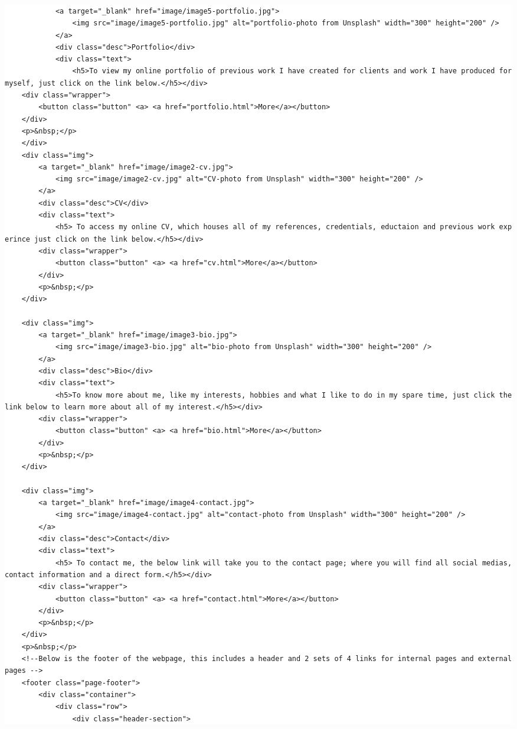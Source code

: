 ```
            <a target="_blank" href="image/image5-portfolio.jpg">
                <img src="image/image5-portfolio.jpg" alt="portfolio-photo from Unsplash" width="300" height="200" />
            </a>
            <div class="desc">Portfolio</div>
            <div class="text">
                <h5>To view my online portfolio of previous work I have created for clients and work I have produced for myself, just click on the link below.</h5></div>
    <div class="wrapper">
        <button class="button" <a> <a href="portfolio.html">More</a></button>
    </div>
    <p>&nbsp;</p>
    </div>
    <div class="img">
        <a target="_blank" href="image/image2-cv.jpg">
            <img src="image/image2-cv.jpg" alt="CV-photo from Unsplash" width="300" height="200" />
        </a>
        <div class="desc">CV</div>
        <div class="text">
            <h5> To access my online CV, which houses all of my references, credentials, eductaion and previous work experince just click on the link below.</h5></div>
        <div class="wrapper">
            <button class="button" <a> <a href="cv.html">More</a></button>
        </div>
        <p>&nbsp;</p>
    </div>

    <div class="img">
        <a target="_blank" href="image/image3-bio.jpg">
            <img src="image/image3-bio.jpg" alt="bio-photo from Unsplash" width="300" height="200" />
        </a>
        <div class="desc">Bio</div>
        <div class="text">
            <h5>To know more about me, like my interests, hobbies and what I like to do in my spare time, just click the link below to learn more about all of my interest.</h5></div>
        <div class="wrapper">
            <button class="button" <a> <a href="bio.html">More</a></button>
        </div>
        <p>&nbsp;</p>
    </div>

    <div class="img">
        <a target="_blank" href="image/image4-contact.jpg">
            <img src="image/image4-contact.jpg" alt="contact-photo from Unsplash" width="300" height="200" />
        </a>
        <div class="desc">Contact</div>
        <div class="text">
            <h5> To contact me, the below link will take you to the contact page; where you will find all social medias, contact information and a direct form.</h5></div>
        <div class="wrapper">
            <button class="button" <a> <a href="contact.html">More</a></button>
        </div>
        <p>&nbsp;</p>
    </div>
    <p>&nbsp;</p>
    <!--Below is the footer of the webpage, this includes a header and 2 sets of 4 links for internal pages and external pages -->
    <footer class="page-footer">
        <div class="container">
            <div class="row">
                <div class="header-section">
```